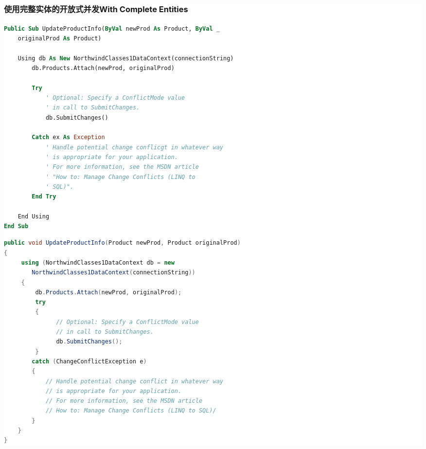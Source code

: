 ```csharp  
```  
  
### <a name="with-complete-entities"></a><span data-ttu-id="8ffb6-170">使用完整实体的开放式并发</span><span class="sxs-lookup"><span data-stu-id="8ffb6-170">With Complete Entities</span></span>  
  
```vb  
Public Sub UpdateProductInfo(ByVal newProd As Product, ByVal _  
    originalProd As Product)  
  
    Using db As New NorthwindClasses1DataContext(connectionString)  
        db.Products.Attach(newProd, originalProd)  
  
        Try  
            ' Optional: Specify a ConflictMode value  
            ' in call to SubmitChanges.  
            db.SubmitChanges()  
  
        Catch ex As Exception  
            ' Handle potential change conflicgt in whatever way  
            ' is appropriate for your application.  
            ' For more information, see the MSDN article  
            ' "How to: Manage Change Conflicts (LINQ to  
            ' SQL)".  
        End Try  
  
    End Using  
End Sub  
```  
  
```csharp  
public void UpdateProductInfo(Product newProd, Product originalProd)  
{  
     using (NorthwindClasses1DataContext db = new  
        NorthwindClasses1DataContext(connectionString))  
     {  
         db.Products.Attach(newProd, originalProd);  
         try  
         {  
               // Optional: Specify a ConflictMode value  
               // in call to SubmitChanges.  
               db.SubmitChanges();  
         }  
        catch (ChangeConflictException e)  
        {  
            // Handle potential change conflict in whatever way  
            // is appropriate for your application.  
            // For more information, see the MSDN article  
            // How to: Manage Change Conflicts (LINQ to SQL)/  
        }
    }  
}  
```  
  